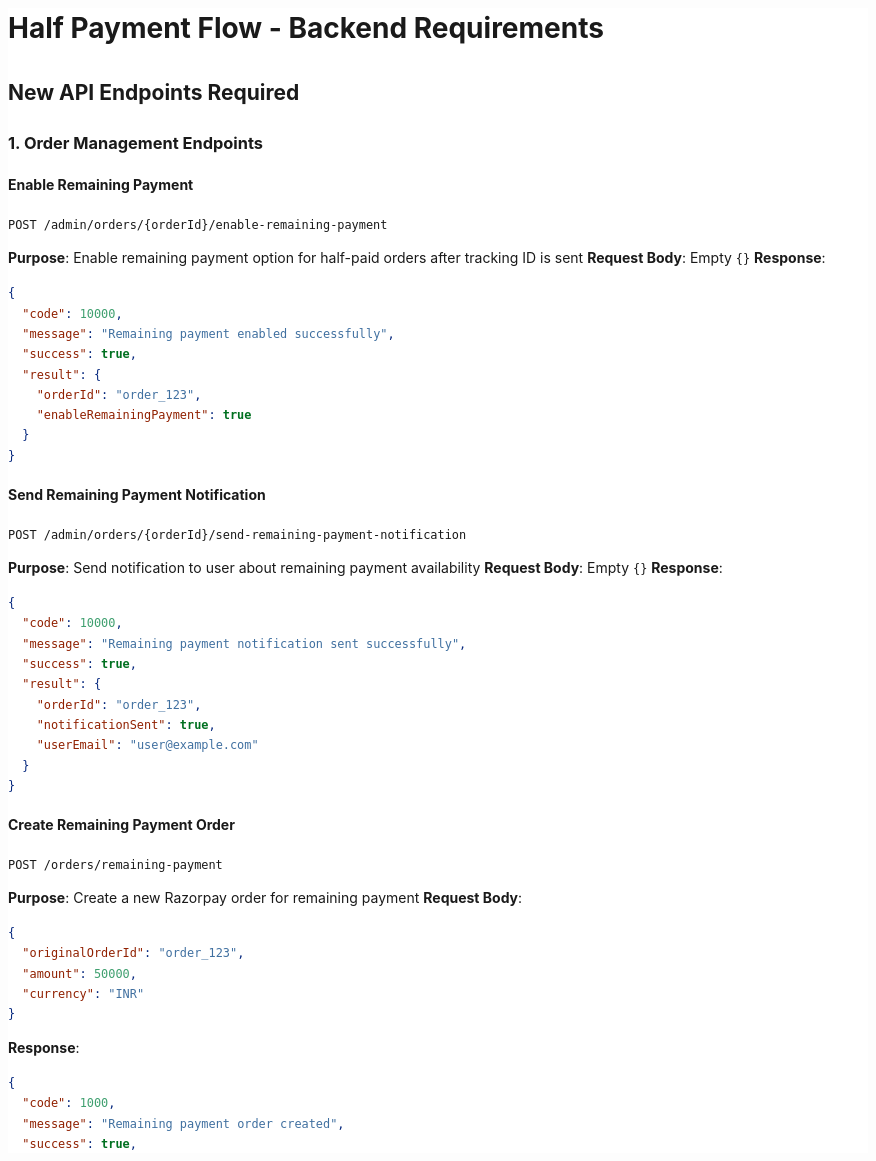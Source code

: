 # Half Payment Flow - Backend Requirements

## New API Endpoints Required

### 1. Order Management Endpoints

#### Enable Remaining Payment
```
POST /admin/orders/{orderId}/enable-remaining-payment
```
**Purpose**: Enable remaining payment option for half-paid orders after tracking ID is sent
**Request Body**: Empty `{}`
**Response**: 
```json
{
  "code": 10000,
  "message": "Remaining payment enabled successfully",
  "success": true,
  "result": {
    "orderId": "order_123",
    "enableRemainingPayment": true
  }
}
```

#### Send Remaining Payment Notification
```
POST /admin/orders/{orderId}/send-remaining-payment-notification
```
**Purpose**: Send notification to user about remaining payment availability
**Request Body**: Empty `{}`
**Response**:
```json
{
  "code": 10000,
  "message": "Remaining payment notification sent successfully",
  "success": true,
  "result": {
    "orderId": "order_123",
    "notificationSent": true,
    "userEmail": "user@example.com"
  }
}
```

#### Create Remaining Payment Order
```
POST /orders/remaining-payment
```
**Purpose**: Create a new Razorpay order for remaining payment
**Request Body**:
```json
{
  "originalOrderId": "order_123",
  "amount": 50000,
  "currency": "INR"
}
```
**Response**:
```json
{
  "code": 1000,
  "message": "Remaining payment order created",
  "success": true,
```